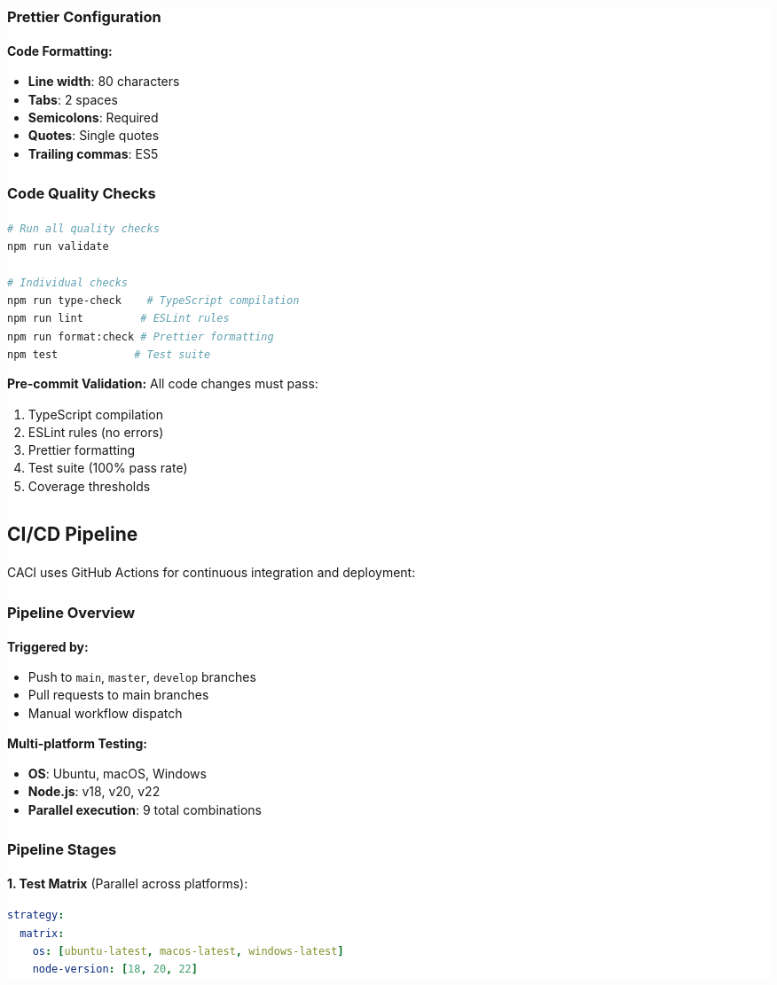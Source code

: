### Prettier Configuration

**Code Formatting:**

- **Line width**: 80 characters
- **Tabs**: 2 spaces
- **Semicolons**: Required
- **Quotes**: Single quotes
- **Trailing commas**: ES5

### Code Quality Checks

```bash
# Run all quality checks
npm run validate

# Individual checks
npm run type-check    # TypeScript compilation
npm run lint         # ESLint rules
npm run format:check # Prettier formatting
npm test            # Test suite
```

**Pre-commit Validation:**
All code changes must pass:

1. TypeScript compilation
2. ESLint rules (no errors)
3. Prettier formatting
4. Test suite (100% pass rate)
5. Coverage thresholds

## CI/CD Pipeline

CACI uses GitHub Actions for continuous integration and deployment:

### Pipeline Overview

**Triggered by:**

- Push to `main`, `master`, `develop` branches
- Pull requests to main branches
- Manual workflow dispatch

**Multi-platform Testing:**

- **OS**: Ubuntu, macOS, Windows
- **Node.js**: v18, v20, v22
- **Parallel execution**: 9 total combinations

### Pipeline Stages

**1. Test Matrix** (Parallel across platforms):

```yaml
strategy:
  matrix:
    os: [ubuntu-latest, macos-latest, windows-latest]
    node-version: [18, 20, 22]
```
